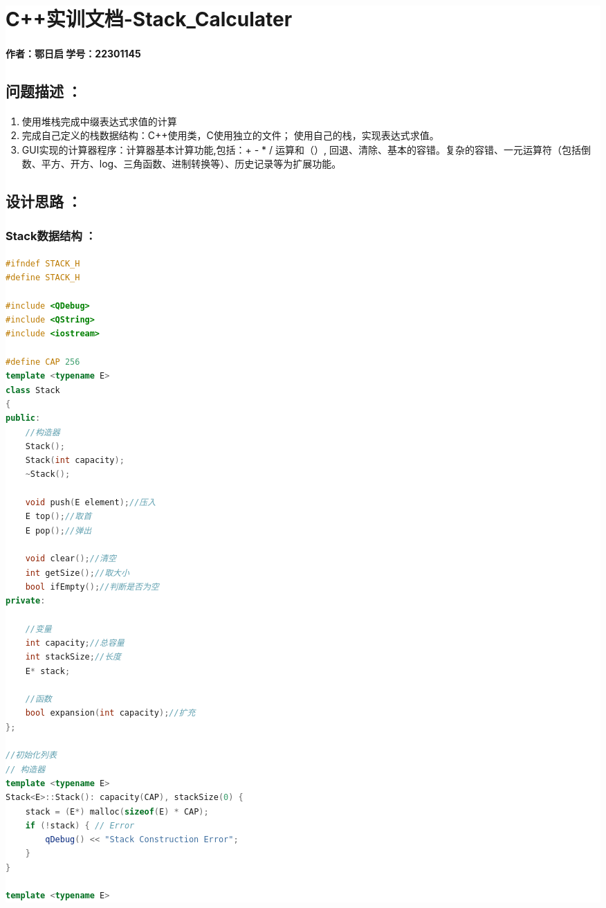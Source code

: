 # C++实训文档-Stack_Calculater
#### 作者：鄂日启   学号：22301145

## 问题描述 ：

1. 使用堆栈完成中缀表达式求值的计算
2. 完成自己定义的栈数据结构：C++使用类，C使用独立的文件；
  使用自己的栈，实现表达式求值。
3. GUI实现的计算器程序：计算器基本计算功能,包括：+ - * / 运算和（）, 回退、清除、基本的容错。复杂的容错、一元运算符（包括倒数、平方、开方、log、三角函数、进制转换等）、历史记录等为扩展功能。
   

## 设计思路 ：
### Stack数据结构 ：
``` cpp
#ifndef STACK_H
#define STACK_H

#include <QDebug>
#include <QString>
#include <iostream>

#define CAP 256
template <typename E>
class Stack
{
public:
    //构造器
    Stack();
    Stack(int capacity);
    ~Stack();

    void push(E element);//压入
    E top();//取首
    E pop();//弹出

    void clear();//清空
    int getSize();//取大小
    bool ifEmpty();//判断是否为空
private:

    //变量
    int capacity;//总容量
    int stackSize;//长度
    E* stack;

    //函数
    bool expansion(int capacity);//扩充
};

//初始化列表
// 构造器
template <typename E>
Stack<E>::Stack(): capacity(CAP), stackSize(0) {
    stack = (E*) malloc(sizeof(E) * CAP);
    if (!stack) { // Error
        qDebug() << "Stack Construction Error";
    }
}

template <typename E>
```
